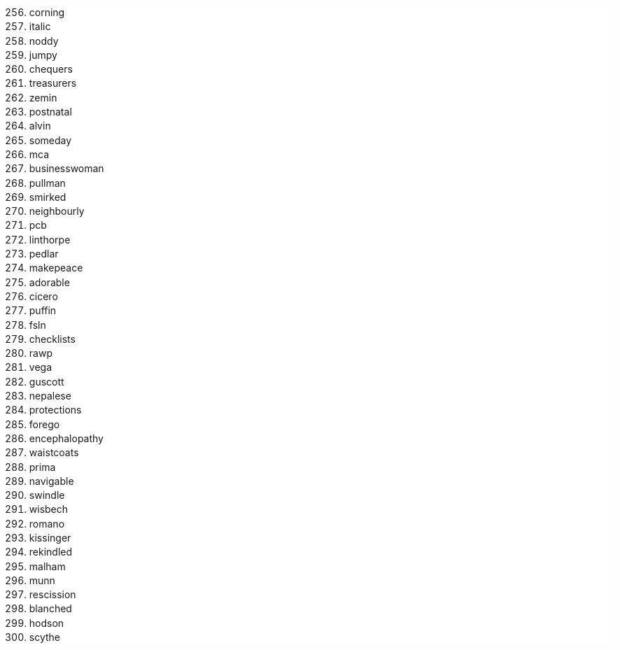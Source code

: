 256. corning
257. italic
258. noddy
259. jumpy
260. chequers
261. treasurers
262. zemin
263. postnatal
264. alvin
265. someday
266. mca
267. businesswoman
268. pullman
269. smirked
270. neighbourly
271. pcb
272. linthorpe
273. pedlar
274. makepeace
275. adorable
276. cicero
277. puffin
278. fsln
279. checklists
280. rawp
281. vega
282. guscott
283. nepalese
284. protections
285. forego
286. encephalopathy
287. waistcoats
288. prima
289. navigable
290. swindle
291. wisbech
292. romano
293. kissinger
294. rekindled
295. malham
296. munn
297. rescission
298. blanched
299. hodson
300. scythe
